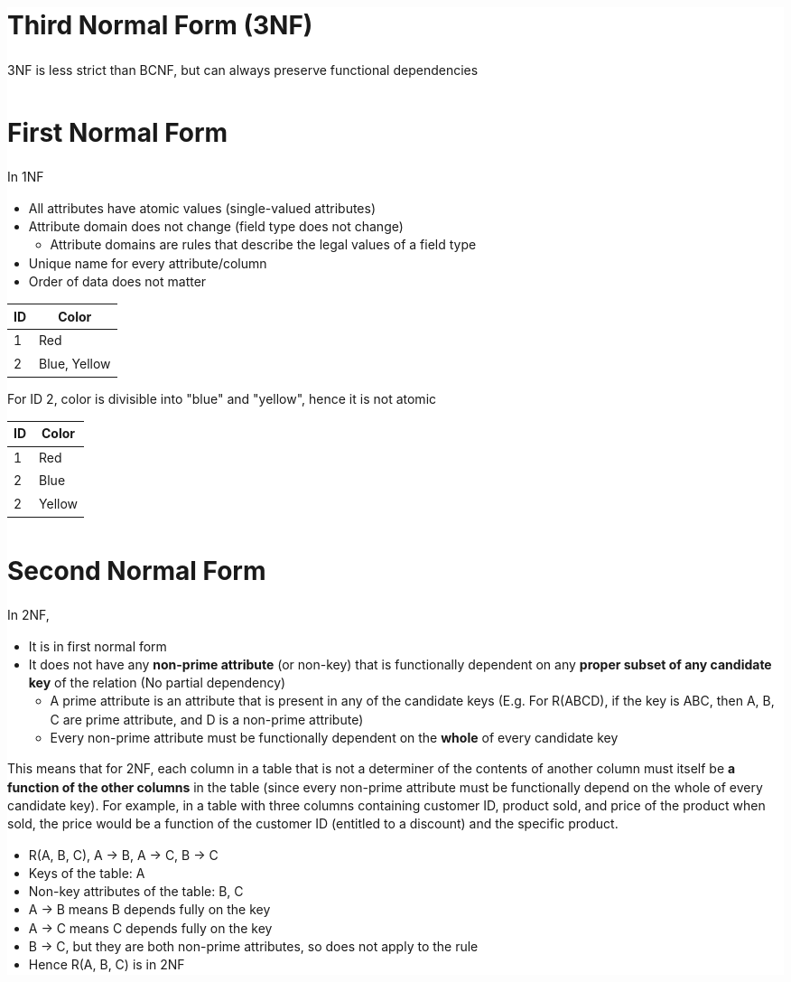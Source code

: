 # Third Normal Form (3NF)

3NF is less strict than BCNF, but can always preserve functional dependencies

# First Normal Form

In 1NF
- All attributes have atomic values (single-valued attributes)
- Attribute domain does not change (field type does not change)
    - Attribute domains are rules that describe the legal values of a field type
- Unique name for every attribute/column
- Order of data does not matter

| ID  | Color        |
| --- | ------------ |
| 1   | Red          |
| 2   | Blue, Yellow |

For ID 2, color is divisible into "blue" and "yellow", hence it is not atomic

| ID  | Color  |
| --- | ------ |
| 1   | Red    |
| 2   | Blue   |
| 2   | Yellow |

# Second Normal Form

In 2NF, 

- It is in first normal form
- It does not have any **non-prime attribute** (or non-key) that is functionally dependent on any **proper subset of any candidate key** of the relation (No partial dependency)
    - A prime attribute is an attribute that is present in any of the candidate keys (E.g. For R(ABCD), if the key is ABC, then A, B, C are prime attribute, and D is a non-prime attribute)
    - Every non-prime attribute must be functionally dependent on the **whole** of every candidate key

This means that for 2NF, each column in a table that is not a determiner of the contents of another column must itself be **a function of the other columns** in the table (since every non-prime attribute must be functionally depend on the whole of every candidate key). For example, in a table with three columns containing customer ID, product sold, and price of the product when sold, the price would be a function of the customer ID (entitled to a discount) and the specific product.

- R(A, B, C), A -> B, A -> C, B -> C
- Keys of the table: A
- Non-key attributes of the table: B, C
- A -> B means B depends fully on the key
- A -> C means C depends fully on the key
- B -> C, but they are both non-prime attributes, so does not apply to the rule
- Hence R(A, B, C) is in 2NF
